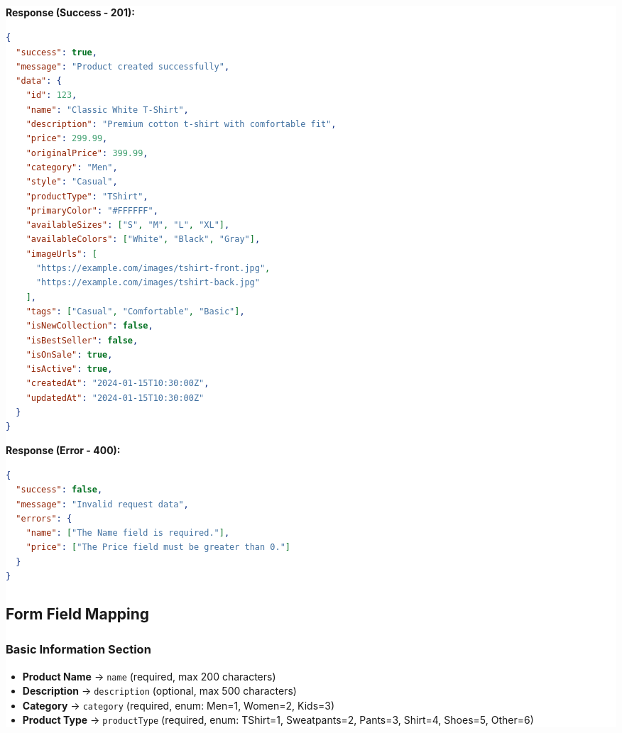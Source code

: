 **Response (Success - 201):**
```json
{
  "success": true,
  "message": "Product created successfully",
  "data": {
    "id": 123,
    "name": "Classic White T-Shirt",
    "description": "Premium cotton t-shirt with comfortable fit",
    "price": 299.99,
    "originalPrice": 399.99,
    "category": "Men",
    "style": "Casual",
    "productType": "TShirt",
    "primaryColor": "#FFFFFF",
    "availableSizes": ["S", "M", "L", "XL"],
    "availableColors": ["White", "Black", "Gray"],
    "imageUrls": [
      "https://example.com/images/tshirt-front.jpg",
      "https://example.com/images/tshirt-back.jpg"
    ],
    "tags": ["Casual", "Comfortable", "Basic"],
    "isNewCollection": false,
    "isBestSeller": false,
    "isOnSale": true,
    "isActive": true,
    "createdAt": "2024-01-15T10:30:00Z",
    "updatedAt": "2024-01-15T10:30:00Z"
  }
}
```

**Response (Error - 400):**
```json
{
  "success": false,
  "message": "Invalid request data",
  "errors": {
    "name": ["The Name field is required."],
    "price": ["The Price field must be greater than 0."]
  }
}
```

## Form Field Mapping

### Basic Information Section
- **Product Name** → `name` (required, max 200 characters)
- **Description** → `description` (optional, max 500 characters)
- **Category** → `category` (required, enum: Men=1, Women=2, Kids=3)
- **Product Type** → `productType` (required, enum: TShirt=1, Sweatpants=2, Pants=3, Shirt=4, Shoes=5, Other=6)
